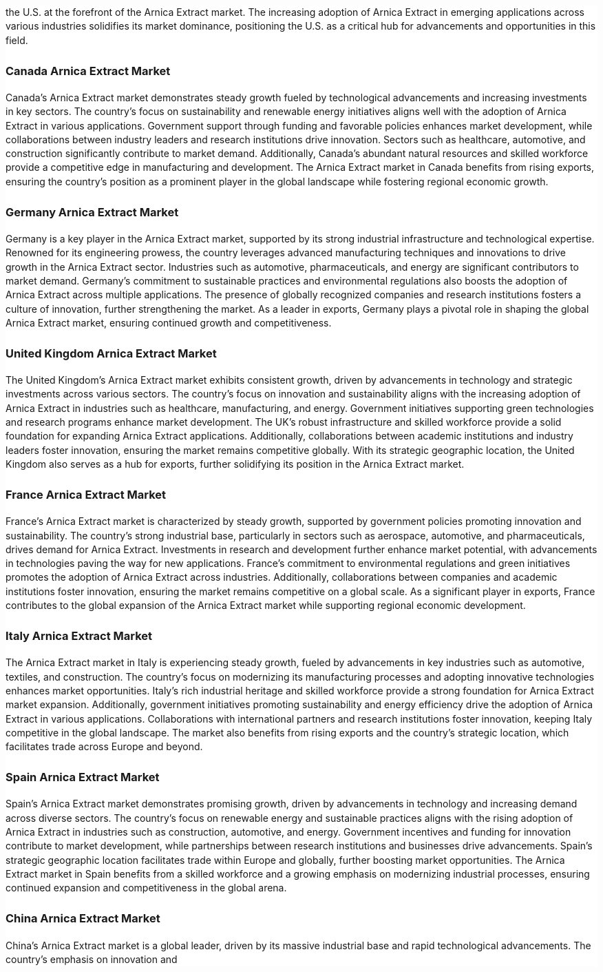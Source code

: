 the U.S. at the forefront of the Arnica Extract market. The increasing adoption of Arnica Extract in emerging applications across various industries solidifies its market dominance, positioning the U.S. as a critical hub for advancements and opportunities in this field.</p><h3>Canada Arnica Extract Market</h3><p>Canada&rsquo;s Arnica Extract market demonstrates steady growth fueled by technological advancements and increasing investments in key sectors. The country&rsquo;s focus on sustainability and renewable energy initiatives aligns well with the adoption of Arnica Extract in various applications. Government support through funding and favorable policies enhances market development, while collaborations between industry leaders and research institutions drive innovation. Sectors such as healthcare, automotive, and construction significantly contribute to market demand. Additionally, Canada&rsquo;s abundant natural resources and skilled workforce provide a competitive edge in manufacturing and development. The Arnica Extract market in Canada benefits from rising exports, ensuring the country&rsquo;s position as a prominent player in the global landscape while fostering regional economic growth.</p><h3>Germany Arnica Extract Market</h3><p>Germany is a key player in the Arnica Extract market, supported by its strong industrial infrastructure and technological expertise. Renowned for its engineering prowess, the country leverages advanced manufacturing techniques and innovations to drive growth in the Arnica Extract sector. Industries such as automotive, pharmaceuticals, and energy are significant contributors to market demand. Germany&rsquo;s commitment to sustainable practices and environmental regulations also boosts the adoption of Arnica Extract across multiple applications. The presence of globally recognized companies and research institutions fosters a culture of innovation, further strengthening the market. As a leader in exports, Germany plays a pivotal role in shaping the global Arnica Extract market, ensuring continued growth and competitiveness.</p><h3>United Kingdom Arnica Extract Market</h3><p>The United Kingdom&rsquo;s Arnica Extract market exhibits consistent growth, driven by advancements in technology and strategic investments across various sectors. The country&rsquo;s focus on innovation and sustainability aligns with the increasing adoption of Arnica Extract in industries such as healthcare, manufacturing, and energy. Government initiatives supporting green technologies and research programs enhance market development. The UK&rsquo;s robust infrastructure and skilled workforce provide a solid foundation for expanding Arnica Extract applications. Additionally, collaborations between academic institutions and industry leaders foster innovation, ensuring the market remains competitive globally. With its strategic geographic location, the United Kingdom also serves as a hub for exports, further solidifying its position in the Arnica Extract market.</p><h3>France Arnica Extract Market</h3><p>France&rsquo;s Arnica Extract market is characterized by steady growth, supported by government policies promoting innovation and sustainability. The country&rsquo;s strong industrial base, particularly in sectors such as aerospace, automotive, and pharmaceuticals, drives demand for Arnica Extract. Investments in research and development further enhance market potential, with advancements in technologies paving the way for new applications. France&rsquo;s commitment to environmental regulations and green initiatives promotes the adoption of Arnica Extract across industries. Additionally, collaborations between companies and academic institutions foster innovation, ensuring the market remains competitive on a global scale. As a significant player in exports, France contributes to the global expansion of the Arnica Extract market while supporting regional economic development.</p><h3>Italy Arnica Extract Market</h3><p>The Arnica Extract market in Italy is experiencing steady growth, fueled by advancements in key industries such as automotive, textiles, and construction. The country&rsquo;s focus on modernizing its manufacturing processes and adopting innovative technologies enhances market opportunities. Italy&rsquo;s rich industrial heritage and skilled workforce provide a strong foundation for Arnica Extract market expansion. Additionally, government initiatives promoting sustainability and energy efficiency drive the adoption of Arnica Extract in various applications. Collaborations with international partners and research institutions foster innovation, keeping Italy competitive in the global landscape. The market also benefits from rising exports and the country&rsquo;s strategic location, which facilitates trade across Europe and beyond.</p><h3>Spain Arnica Extract Market</h3><p>Spain&rsquo;s Arnica Extract market demonstrates promising growth, driven by advancements in technology and increasing demand across diverse sectors. The country&rsquo;s focus on renewable energy and sustainable practices aligns with the rising adoption of Arnica Extract in industries such as construction, automotive, and energy. Government incentives and funding for innovation contribute to market development, while partnerships between research institutions and businesses drive advancements. Spain&rsquo;s strategic geographic location facilitates trade within Europe and globally, further boosting market opportunities. The Arnica Extract market in Spain benefits from a skilled workforce and a growing emphasis on modernizing industrial processes, ensuring continued expansion and competitiveness in the global arena.</p><h3>China Arnica Extract Market</h3><p>China&rsquo;s Arnica Extract market is a global leader, driven by its massive industrial base and rapid technological advancements. The country&rsquo;s emphasis on innovation and